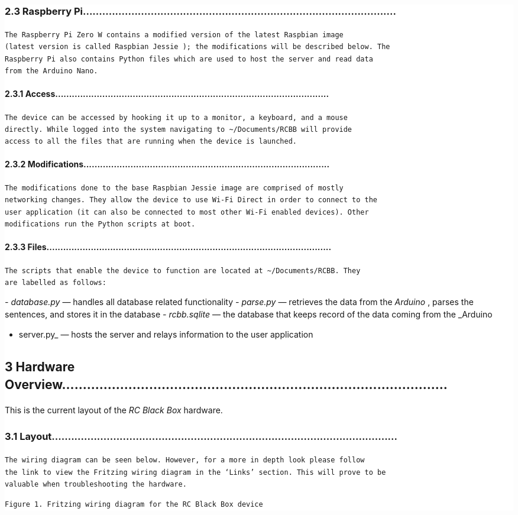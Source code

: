 ### 2.3 Raspberry Pi.................................................................................................

```
The Raspberry Pi Zero W contains a modified version of the latest Raspbian image
(latest version is called Raspbian Jessie ); the modifications will be described below. The
Raspberry Pi also contains Python files which are used to host the server and read data
from the Arduino Nano.
```

#### 2.3.1 Access...................................................................................................

```
The device can be accessed by hooking it up to a monitor, a keyboard, and a mouse
directly. While logged into the system navigating to ~/Documents/RCBB will provide
access to all the files that are running when the device is launched.
```
#### 2.3.2 Modifications.........................................................................................

```
The modifications done to the base Raspbian Jessie image are comprised of mostly
networking changes. They allow the device to use Wi-Fi Direct in order to connect to the
user application (it can also be connected to most other Wi-Fi enabled devices). Other
modifications run the Python scripts at boot.
```
#### 2.3.3 Files.......................................................................................................

```
The scripts that enable the device to function are located at ~/Documents/RCBB. They
are labelled as follows:
```
_- database.py_ — handles all database related functionality
_- parse.py_ — retrieves the data from the _Arduino_ , parses the sentences, and stores it in
    the database
_- rcbb.sqlite_ — the database that keeps record of the data coming from the _Arduino
- server.py_ — hosts the server and relays information to the user application

## 3 Hardware Overview.............................................................................................

This is the current layout of the _RC Black Box_ hardware.

### 3.1 Layout...........................................................................................................

```
The wiring diagram can be seen below. However, for a more in depth look please follow
the link to view the Fritzing wiring diagram in the ‘Links’ section. This will prove to be
valuable when troubleshooting the hardware.
```
```
Figure 1. Fritzing wiring diagram for the RC Black Box device
```
